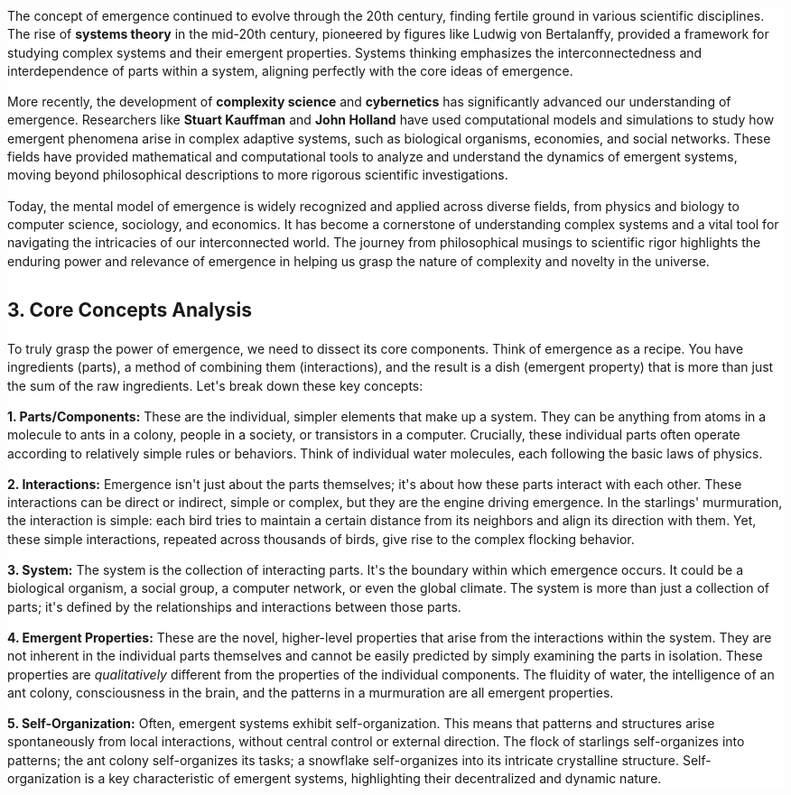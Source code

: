 The concept of emergence continued to evolve through the 20th century, finding fertile ground in various scientific disciplines.  The rise of **systems theory** in the mid-20th century, pioneered by figures like Ludwig von Bertalanffy, provided a framework for studying complex systems and their emergent properties. Systems thinking emphasizes the interconnectedness and interdependence of parts within a system, aligning perfectly with the core ideas of emergence.

More recently, the development of **complexity science** and **cybernetics** has significantly advanced our understanding of emergence.  Researchers like **Stuart Kauffman** and **John Holland** have used computational models and simulations to study how emergent phenomena arise in complex adaptive systems, such as biological organisms, economies, and social networks.  These fields have provided mathematical and computational tools to analyze and understand the dynamics of emergent systems, moving beyond philosophical descriptions to more rigorous scientific investigations.

Today, the mental model of emergence is widely recognized and applied across diverse fields, from physics and biology to computer science, sociology, and economics. It has become a cornerstone of understanding complex systems and a vital tool for navigating the intricacies of our interconnected world. The journey from philosophical musings to scientific rigor highlights the enduring power and relevance of emergence in helping us grasp the nature of complexity and novelty in the universe.

## 3. Core Concepts Analysis

To truly grasp the power of emergence, we need to dissect its core components.  Think of emergence as a recipe. You have ingredients (parts), a method of combining them (interactions), and the result is a dish (emergent property) that is more than just the sum of the raw ingredients. Let's break down these key concepts:

**1. Parts/Components:** These are the individual, simpler elements that make up a system. They can be anything from atoms in a molecule to ants in a colony, people in a society, or transistors in a computer.  Crucially, these individual parts often operate according to relatively simple rules or behaviors.  Think of individual water molecules, each following the basic laws of physics.

**2. Interactions:**  Emergence isn't just about the parts themselves; it's about how these parts interact with each other. These interactions can be direct or indirect, simple or complex, but they are the engine driving emergence.  In the starlings' murmuration, the interaction is simple: each bird tries to maintain a certain distance from its neighbors and align its direction with them. Yet, these simple interactions, repeated across thousands of birds, give rise to the complex flocking behavior.

**3. System:** The system is the collection of interacting parts. It's the boundary within which emergence occurs.  It could be a biological organism, a social group, a computer network, or even the global climate.  The system is more than just a collection of parts; it's defined by the relationships and interactions between those parts.

**4. Emergent Properties:** These are the novel, higher-level properties that arise from the interactions within the system. They are not inherent in the individual parts themselves and cannot be easily predicted by simply examining the parts in isolation.  These properties are *qualitatively* different from the properties of the individual components.  The fluidity of water, the intelligence of an ant colony, consciousness in the brain, and the patterns in a murmuration are all emergent properties.

**5. Self-Organization:** Often, emergent systems exhibit self-organization. This means that patterns and structures arise spontaneously from local interactions, without central control or external direction.  The flock of starlings self-organizes into patterns; the ant colony self-organizes its tasks; a snowflake self-organizes into its intricate crystalline structure.  Self-organization is a key characteristic of emergent systems, highlighting their decentralized and dynamic nature.
